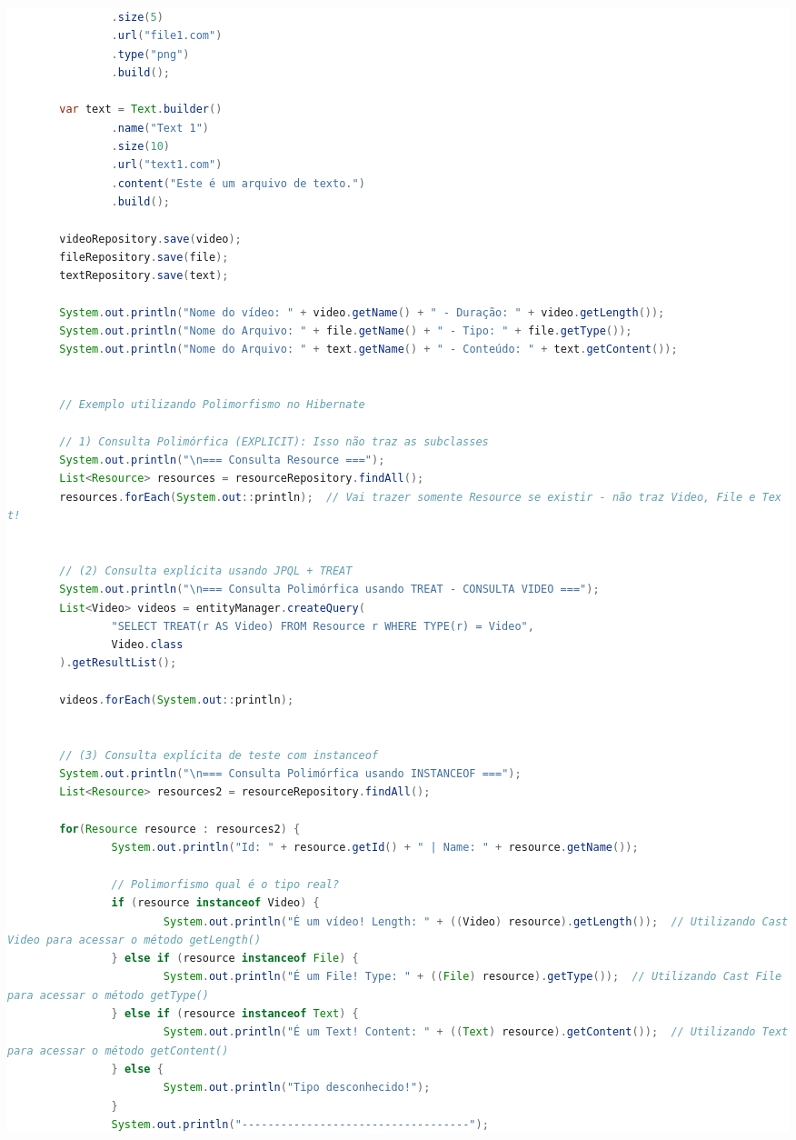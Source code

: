 ```java
                .size(5)
                .url("file1.com")
                .type("png")
                .build();

        var text = Text.builder()
                .name("Text 1")
                .size(10)
                .url("text1.com")
                .content("Este é um arquivo de texto.")
                .build();

        videoRepository.save(video);
        fileRepository.save(file);
        textRepository.save(text);

        System.out.println("Nome do vídeo: " + video.getName() + " - Duração: " + video.getLength());
        System.out.println("Nome do Arquivo: " + file.getName() + " - Tipo: " + file.getType());
        System.out.println("Nome do Arquivo: " + text.getName() + " - Conteúdo: " + text.getContent());

        
        // Exemplo utilizando Polimorfismo no Hibernate

        // 1) Consulta Polimórfica (EXPLICIT): Isso não traz as subclasses
        System.out.println("\n=== Consulta Resource ===");
        List<Resource> resources = resourceRepository.findAll();
        resources.forEach(System.out::println);  // Vai trazer somente Resource se existir - não traz Video, File e Text!


        // (2) Consulta explícita usando JPQL + TREAT
        System.out.println("\n=== Consulta Polimórfica usando TREAT - CONSULTA VIDEO ===");
        List<Video> videos = entityManager.createQuery(
                "SELECT TREAT(r AS Video) FROM Resource r WHERE TYPE(r) = Video",
                Video.class
        ).getResultList();

        videos.forEach(System.out::println);


        // (3) Consulta explícita de teste com instanceof
        System.out.println("\n=== Consulta Polimórfica usando INSTANCEOF ===");
        List<Resource> resources2 = resourceRepository.findAll();
        
        for(Resource resource : resources2) {
                System.out.println("Id: " + resource.getId() + " | Name: " + resource.getName());

                // Polimorfismo qual é o tipo real?
                if (resource instanceof Video) {
                        System.out.println("É um vídeo! Length: " + ((Video) resource).getLength());  // Utilizando Cast Video para acessar o método getLength()
                } else if (resource instanceof File) {
                        System.out.println("É um File! Type: " + ((File) resource).getType());  // Utilizando Cast File para acessar o método getType()
                } else if (resource instanceof Text) {
                        System.out.println("É um Text! Content: " + ((Text) resource).getContent());  // Utilizando Text para acessar o método getContent()
                } else {
                        System.out.println("Tipo desconhecido!");
                }
                System.out.println("-----------------------------------");
```